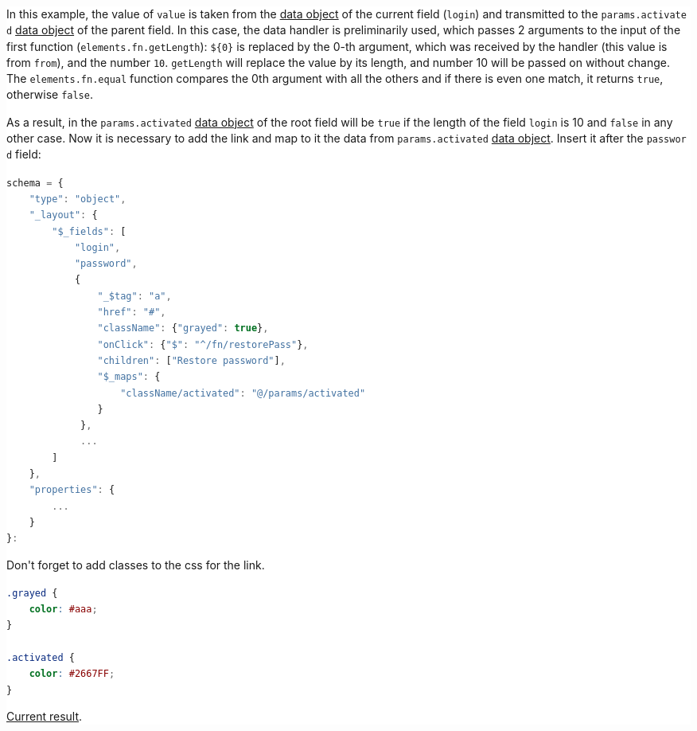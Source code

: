 In this example, the value of `value` is taken from the [data object](https://github.com/wtnm/fform/blob/master/documentation.md#data-object) of the current field (`login`) and transmitted to the `params.activated` [data object](https://github.com/wtnm/fform/blob/master/documentation.md#data-object) of the parent field. In this case, the data handler is preliminarily used, which passes 2 arguments to the input of the first function (`elements.fn.getLength`): `${0}` is replaced by the 0-th argument, which was received by the handler (this value is from `from`), and the number `10`. `getLength` will replace the value by its length, and number 10 will be passed on without change. The `elements.fn.equal` function compares the 0th argument with all the others and if there is even one match, it returns `true`, otherwise `false`. 

As a result, in the `params.activated` [data object](https://github.com/wtnm/fform/blob/master/documentation.md#data-object) of the root field will be `true` if the length of the field `login` is 10 and `false` in any other case. Now it is necessary to add the link and map to it the data from `params.activated` [data object](https://github.com/wtnm/fform/blob/master/documentation.md#data-object). Insert it after the `password` field:
```js
schema = {
    "type": "object",
    "_layout": {
        "$_fields": [
            "login",
            "password",
            {
                "_$tag": "a",
                "href": "#",
                "className": {"grayed": true},
                "onClick": {"$": "^/fn/restorePass"},
                "children": ["Restore password"],
                "$_maps": {
                	"className/activated": "@/params/activated"
                }
             },
             ...
        ]
    },
    "properties": {
		...
    }
}:
```
Don't forget to add classes to the css for the link.

```css
.grayed {
    color: #aaa;
}

.activated {
    color: #2667FF;
}
```

[Current result](https://wtnm.github.io/fform-constructor/index.html#url=tutorial.json&selector=5).
